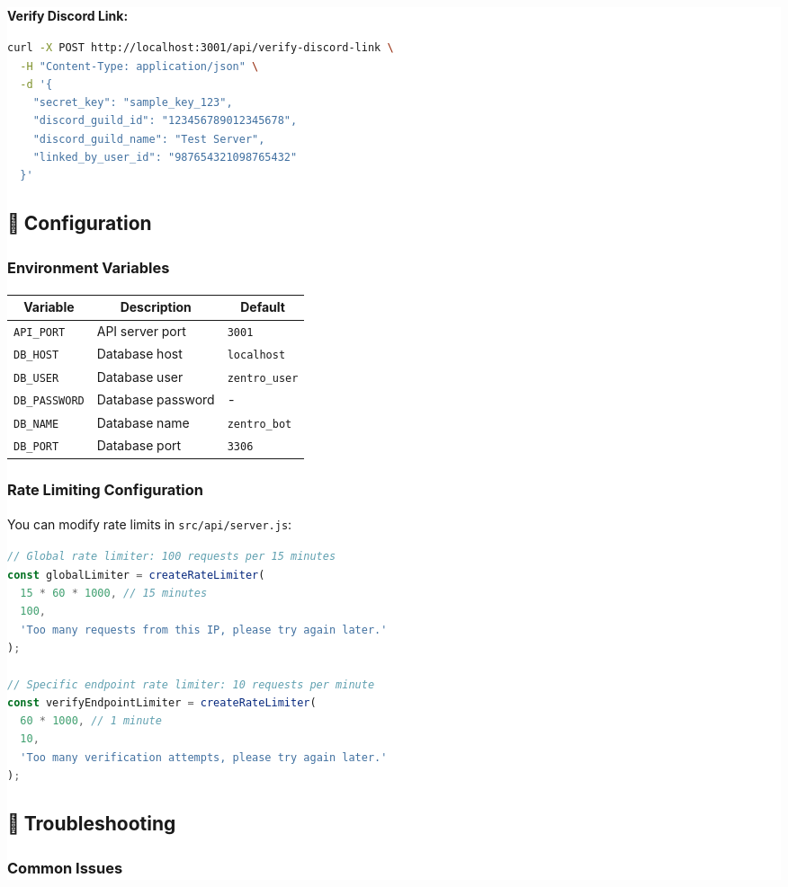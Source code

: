 **Verify Discord Link:**
```bash
curl -X POST http://localhost:3001/api/verify-discord-link \
  -H "Content-Type: application/json" \
  -d '{
    "secret_key": "sample_key_123",
    "discord_guild_id": "123456789012345678",
    "discord_guild_name": "Test Server",
    "linked_by_user_id": "987654321098765432"
  }'
```

## 🔧 Configuration

### Environment Variables

| Variable | Description | Default |
|----------|-------------|---------|
| `API_PORT` | API server port | `3001` |
| `DB_HOST` | Database host | `localhost` |
| `DB_USER` | Database user | `zentro_user` |
| `DB_PASSWORD` | Database password | - |
| `DB_NAME` | Database name | `zentro_bot` |
| `DB_PORT` | Database port | `3306` |

### Rate Limiting Configuration

You can modify rate limits in `src/api/server.js`:

```javascript
// Global rate limiter: 100 requests per 15 minutes
const globalLimiter = createRateLimiter(
  15 * 60 * 1000, // 15 minutes
  100,
  'Too many requests from this IP, please try again later.'
);

// Specific endpoint rate limiter: 10 requests per minute
const verifyEndpointLimiter = createRateLimiter(
  60 * 1000, // 1 minute
  10,
  'Too many verification attempts, please try again later.'
);
```

## 🚨 Troubleshooting

### Common Issues
